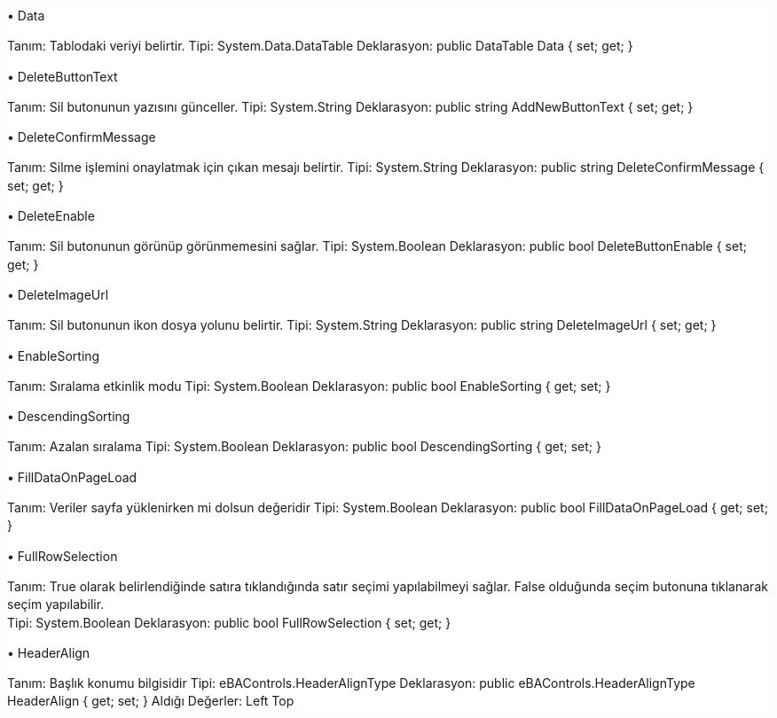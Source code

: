 •	Data 

Tanım: Tablodaki veriyi belirtir. 
Tipi: System.Data.DataTable 
Deklarasyon: public DataTable Data { set; get; } 

•	DeleteButtonText 

Tanım: Sil butonunun yazısını günceller. 
Tipi: System.String 
Deklarasyon: public string AddNewButtonText { set; get; } 

•	DeleteConfirmMessage 

Tanım: Silme işlemini onaylatmak için çıkan mesajı belirtir. 
Tipi: System.String 
Deklarasyon: public string DeleteConfirmMessage { set; get; } 

•	DeleteEnable 

Tanım: Sil butonunun görünüp görünmemesini sağlar. 
Tipi: System.Boolean 
Deklarasyon: public bool DeleteButtonEnable { set; get; } 

•	DeleteImageUrl 

Tanım: Sil butonunun ikon dosya yolunu belirtir. 
Tipi: System.String 
Deklarasyon: public string DeleteImageUrl { set; get; } 

•	EnableSorting

Tanım: Sıralama etkinlik modu
Tipi: System.Boolean 
Deklarasyon: public bool EnableSorting { get; set; }

•	 DescendingSorting

Tanım: Azalan sıralama
Tipi: System.Boolean 
Deklarasyon: public bool DescendingSorting { get; set; }

•	FillDataOnPageLoad

Tanım: Veriler sayfa yüklenirken mi dolsun değeridir
Tipi: System.Boolean 
Deklarasyon: public bool FillDataOnPageLoad { get; set; }

•	FullRowSelection 

Tanım: True olarak belirlendiğinde satıra tıklandığında satır seçimi yapılabilmeyi sağlar. False olduğunda seçim butonuna tıklanarak seçim yapılabilir.  
Tipi: System.Boolean 
Deklarasyon: public bool FullRowSelection { set; get; } 

•	HeaderAlign

Tanım: Başlık konumu bilgisidir
Tipi: eBAControls.HeaderAlignType
Deklarasyon: public eBAControls.HeaderAlignType HeaderAlign { get; set; }
Aldığı Değerler:
		Left
		Top
